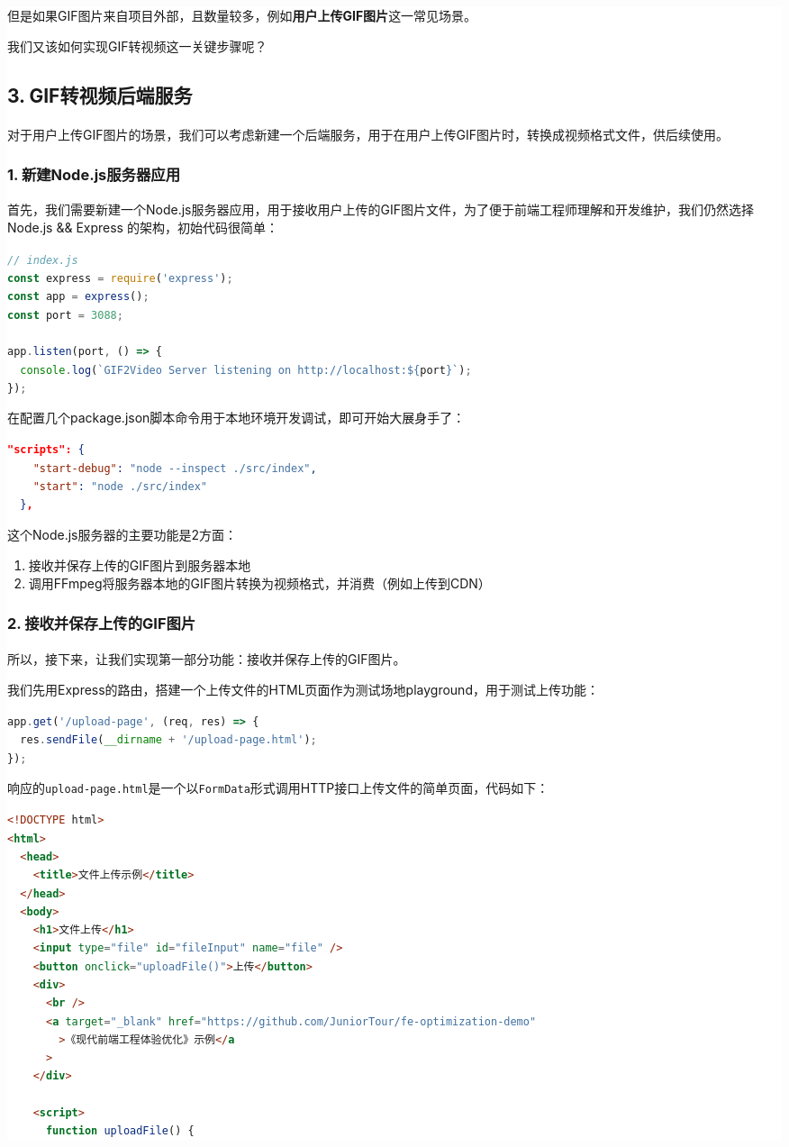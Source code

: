 但是如果GIF图片来自项目外部，且数量较多，例如**用户上传GIF图片**这一常见场景。

我们又该如何实现GIF转视频这一关键步骤呢？

## 3. GIF转视频后端服务

对于用户上传GIF图片的场景，我们可以考虑新建一个后端服务，用于在用户上传GIF图片时，转换成视频格式文件，供后续使用。

### 1. 新建Node.js服务器应用

首先，我们需要新建一个Node.js服务器应用，用于接收用户上传的GIF图片文件，为了便于前端工程师理解和开发维护，我们仍然选择Node.js && Express 的架构，初始代码很简单：

```js
// index.js
const express = require('express');
const app = express();
const port = 3088;

app.listen(port, () => {
  console.log(`GIF2Video Server listening on http://localhost:${port}`);
});
```

在配置几个package.json脚本命令用于本地环境开发调试，即可开始大展身手了：

```json
"scripts": {
    "start-debug": "node --inspect ./src/index",
    "start": "node ./src/index"
  },
```

这个Node.js服务器的主要功能是2方面：

1.  接收并保存上传的GIF图片到服务器本地
1.  调用FFmpeg将服务器本地的GIF图片转换为视频格式，并消费（例如上传到CDN）

### 2. 接收并保存上传的GIF图片

所以，接下来，让我们实现第一部分功能：接收并保存上传的GIF图片。

我们先用Express的路由，搭建一个上传文件的HTML页面作为测试场地playground，用于测试上传功能：

```js
app.get('/upload-page', (req, res) => {
  res.sendFile(__dirname + '/upload-page.html');
});
```

响应的`upload-page.html`是一个以`FormData`形式调用HTTP接口上传文件的简单页面，代码如下：

```html
<!DOCTYPE html>
<html>
  <head>
    <title>文件上传示例</title>
  </head>
  <body>
    <h1>文件上传</h1>
    <input type="file" id="fileInput" name="file" />
    <button onclick="uploadFile()">上传</button>
    <div>
      <br />
      <a target="_blank" href="https://github.com/JuniorTour/fe-optimization-demo"
        >《现代前端工程体验优化》示例</a
      >
    </div>

    <script>
      function uploadFile() {
```